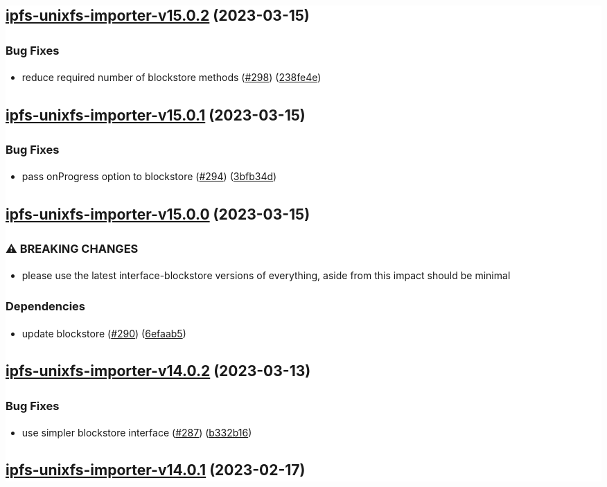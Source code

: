 ## [ipfs-unixfs-importer-v15.0.2](https://github.com/ipfs/js-ipfs-unixfs/compare/ipfs-unixfs-importer-v15.0.1...ipfs-unixfs-importer-v15.0.2) (2023-03-15)


### Bug Fixes

* reduce required number of blockstore methods ([#298](https://github.com/ipfs/js-ipfs-unixfs/issues/298)) ([238fe4e](https://github.com/ipfs/js-ipfs-unixfs/commit/238fe4e4f2bac5075eac4dced9a52f3c9c8e307a))

## [ipfs-unixfs-importer-v15.0.1](https://github.com/ipfs/js-ipfs-unixfs/compare/ipfs-unixfs-importer-v15.0.0...ipfs-unixfs-importer-v15.0.1) (2023-03-15)


### Bug Fixes

* pass onProgress option to blockstore ([#294](https://github.com/ipfs/js-ipfs-unixfs/issues/294)) ([3bfb34d](https://github.com/ipfs/js-ipfs-unixfs/commit/3bfb34d8e660404c89e39925ad053c940bf176ce))

## [ipfs-unixfs-importer-v15.0.0](https://github.com/ipfs/js-ipfs-unixfs/compare/ipfs-unixfs-importer-v14.0.2...ipfs-unixfs-importer-v15.0.0) (2023-03-15)


### ⚠ BREAKING CHANGES

* please use the latest interface-blockstore versions of everything, aside from this
impact should be minimal

### Dependencies

* update blockstore ([#290](https://github.com/ipfs/js-ipfs-unixfs/issues/290)) ([6efaab5](https://github.com/ipfs/js-ipfs-unixfs/commit/6efaab5dc509beb5bd5049e104399a5d3b46301d))

## [ipfs-unixfs-importer-v14.0.2](https://github.com/ipfs/js-ipfs-unixfs/compare/ipfs-unixfs-importer-v14.0.1...ipfs-unixfs-importer-v14.0.2) (2023-03-13)


### Bug Fixes

* use simpler blockstore interface ([#287](https://github.com/ipfs/js-ipfs-unixfs/issues/287)) ([b332b16](https://github.com/ipfs/js-ipfs-unixfs/commit/b332b167ecbb1083030a57144088d318bf59701e))

## [ipfs-unixfs-importer-v14.0.1](https://github.com/ipfs/js-ipfs-unixfs/compare/ipfs-unixfs-importer-v14.0.0...ipfs-unixfs-importer-v14.0.1) (2023-02-17)

